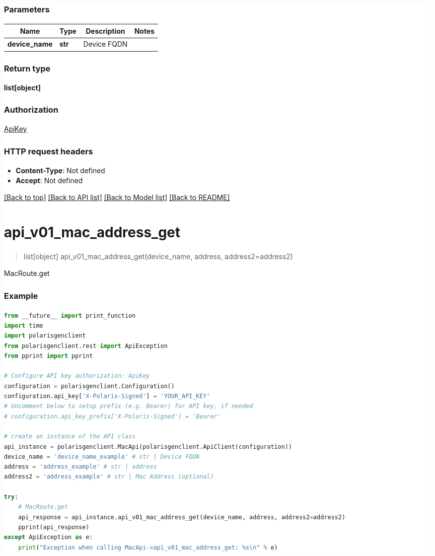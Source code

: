 ### Parameters

Name | Type | Description  | Notes
------------- | ------------- | ------------- | -------------
 **device_name** | **str**| Device FQDN | 

### Return type

**list[object]**

### Authorization

[ApiKey](../README.md#ApiKey)

### HTTP request headers

 - **Content-Type**: Not defined
 - **Accept**: Not defined

[[Back to top]](#) [[Back to API list]](../README.md#documentation-for-api-endpoints) [[Back to Model list]](../README.md#documentation-for-models) [[Back to README]](../README.md)

# **api_v01_mac_address_get**
> list[object] api_v01_mac_address_get(device_name, address, address2=address2)

MacRoute.get

### Example
```python
from __future__ import print_function
import time
import polarisgenclient
from polarisgenclient.rest import ApiException
from pprint import pprint

# Configure API key authorization: ApiKey
configuration = polarisgenclient.Configuration()
configuration.api_key['X-Polaris-Signed'] = 'YOUR_API_KEY'
# Uncomment below to setup prefix (e.g. Bearer) for API key, if needed
# configuration.api_key_prefix['X-Polaris-Signed'] = 'Bearer'

# create an instance of the API class
api_instance = polarisgenclient.MacApi(polarisgenclient.ApiClient(configuration))
device_name = 'device_name_example' # str | Device FQDN
address = 'address_example' # str | address
address2 = 'address_example' # str | Mac Address (optional)

try:
    # MacRoute.get
    api_response = api_instance.api_v01_mac_address_get(device_name, address, address2=address2)
    pprint(api_response)
except ApiException as e:
    print("Exception when calling MacApi->api_v01_mac_address_get: %s\n" % e)
```

